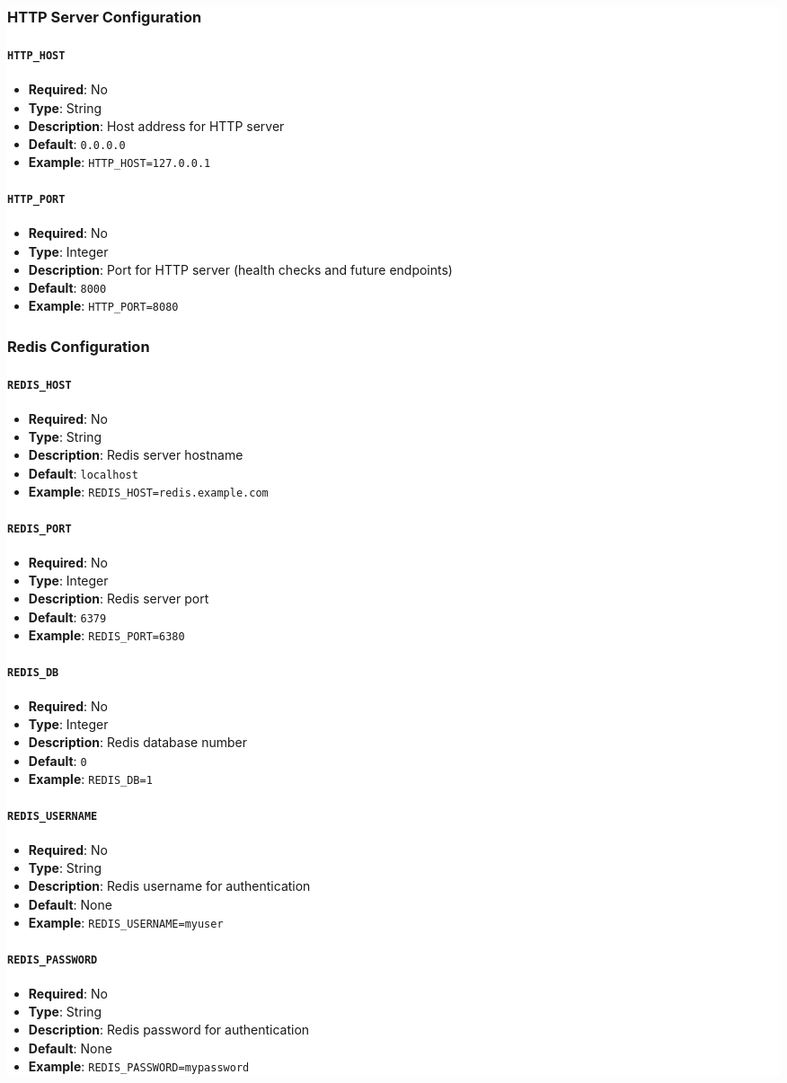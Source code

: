 ### HTTP Server Configuration

#### `HTTP_HOST`
- **Required**: No
- **Type**: String
- **Description**: Host address for HTTP server
- **Default**: `0.0.0.0`
- **Example**: `HTTP_HOST=127.0.0.1`

#### `HTTP_PORT`
- **Required**: No
- **Type**: Integer
- **Description**: Port for HTTP server (health checks and future endpoints)
- **Default**: `8000`
- **Example**: `HTTP_PORT=8080`

### Redis Configuration

#### `REDIS_HOST`
- **Required**: No
- **Type**: String
- **Description**: Redis server hostname
- **Default**: `localhost`
- **Example**: `REDIS_HOST=redis.example.com`

#### `REDIS_PORT`
- **Required**: No
- **Type**: Integer
- **Description**: Redis server port
- **Default**: `6379`
- **Example**: `REDIS_PORT=6380`

#### `REDIS_DB`
- **Required**: No
- **Type**: Integer
- **Description**: Redis database number
- **Default**: `0`
- **Example**: `REDIS_DB=1`

#### `REDIS_USERNAME`
- **Required**: No
- **Type**: String
- **Description**: Redis username for authentication
- **Default**: None
- **Example**: `REDIS_USERNAME=myuser`

#### `REDIS_PASSWORD`
- **Required**: No
- **Type**: String
- **Description**: Redis password for authentication
- **Default**: None
- **Example**: `REDIS_PASSWORD=mypassword`
